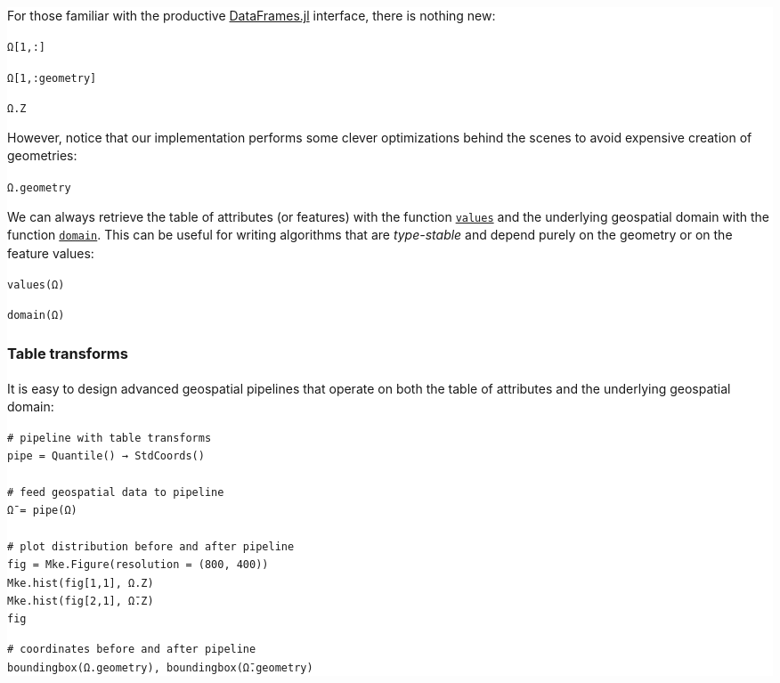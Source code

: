 For those familiar with the productive
[DataFrames.jl](https://github.com/JuliaData/DataFrames.jl) interface,
there is nothing new:

```@example quickstart
Ω[1,:]
```

```@example quickstart
Ω[1,:geometry]
```

```@example quickstart
Ω.Z
```

However, notice that our implementation performs some clever
optimizations behind the scenes to avoid expensive creation
of geometries:

```@example quickstart
Ω.geometry
```

We can always retrieve the table of attributes (or features)
with the function [`values`](@ref) and the underlying geospatial
domain with the function [`domain`](@ref). This can be useful for
writing algorithms that are *type-stable* and depend purely on the
geometry or on the feature values:

```@example quickstart
values(Ω)
```

```@example quickstart
domain(Ω)
```

### Table transforms

It is easy to design advanced geospatial pipelines that operate on
both the table of attributes and the underlying geospatial domain:

```@example quickstart
# pipeline with table transforms
pipe = Quantile() → StdCoords()

# feed geospatial data to pipeline
Ω̄ = pipe(Ω)

# plot distribution before and after pipeline
fig = Mke.Figure(resolution = (800, 400))
Mke.hist(fig[1,1], Ω.Z)
Mke.hist(fig[2,1], Ω̄.Z)
fig
```

```@example quickstart
# coordinates before and after pipeline
boundingbox(Ω.geometry), boundingbox(Ω̄.geometry)
```
